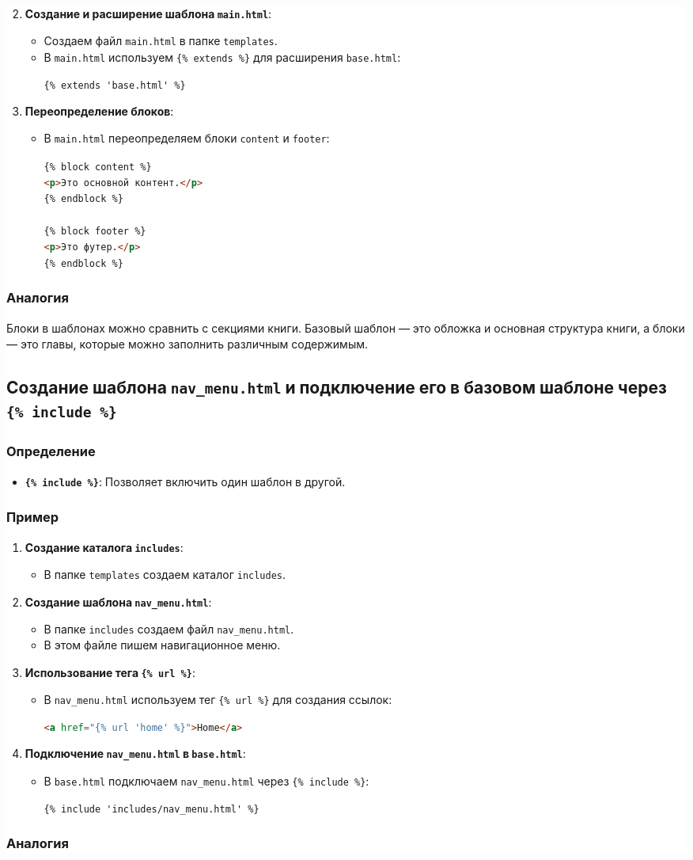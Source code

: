 2. **Создание и расширение шаблона `main.html`**:
   - Создаем файл `main.html` в папке `templates`.
   - В `main.html` используем `{% extends %}` для расширения `base.html`:
     ```html
     {% extends 'base.html' %}
     ```

3. **Переопределение блоков**:
   - В `main.html` переопределяем блоки `content` и `footer`:
     ```html
     {% block content %}
     <p>Это основной контент.</p>
     {% endblock %}

     {% block footer %}
     <p>Это футер.</p>
     {% endblock %}
     ```

### Аналогия

Блоки в шаблонах можно сравнить с секциями книги. Базовый шаблон — это обложка и основная структура книги, а блоки — это главы, которые можно заполнить различным содержимым.

## Создание шаблона `nav_menu.html` и подключение его в базовом шаблоне через `{% include %}`

### Определение

- **`{% include %}`**: Позволяет включить один шаблон в другой.

### Пример

1. **Создание каталога `includes`**:
   - В папке `templates` создаем каталог `includes`.

2. **Создание шаблона `nav_menu.html`**:
   - В папке `includes` создаем файл `nav_menu.html`.
   - В этом файле пишем навигационное меню.

3. **Использование тега `{% url %}`**:
   - В `nav_menu.html` используем тег `{% url %}` для создания ссылок:
     ```html
     <a href="{% url 'home' %}">Home</a>
     ```

4. **Подключение `nav_menu.html` в `base.html`**:
   - В `base.html` подключаем `nav_menu.html` через `{% include %}`:
     ```html
     {% include 'includes/nav_menu.html' %}
     ```

### Аналогия
